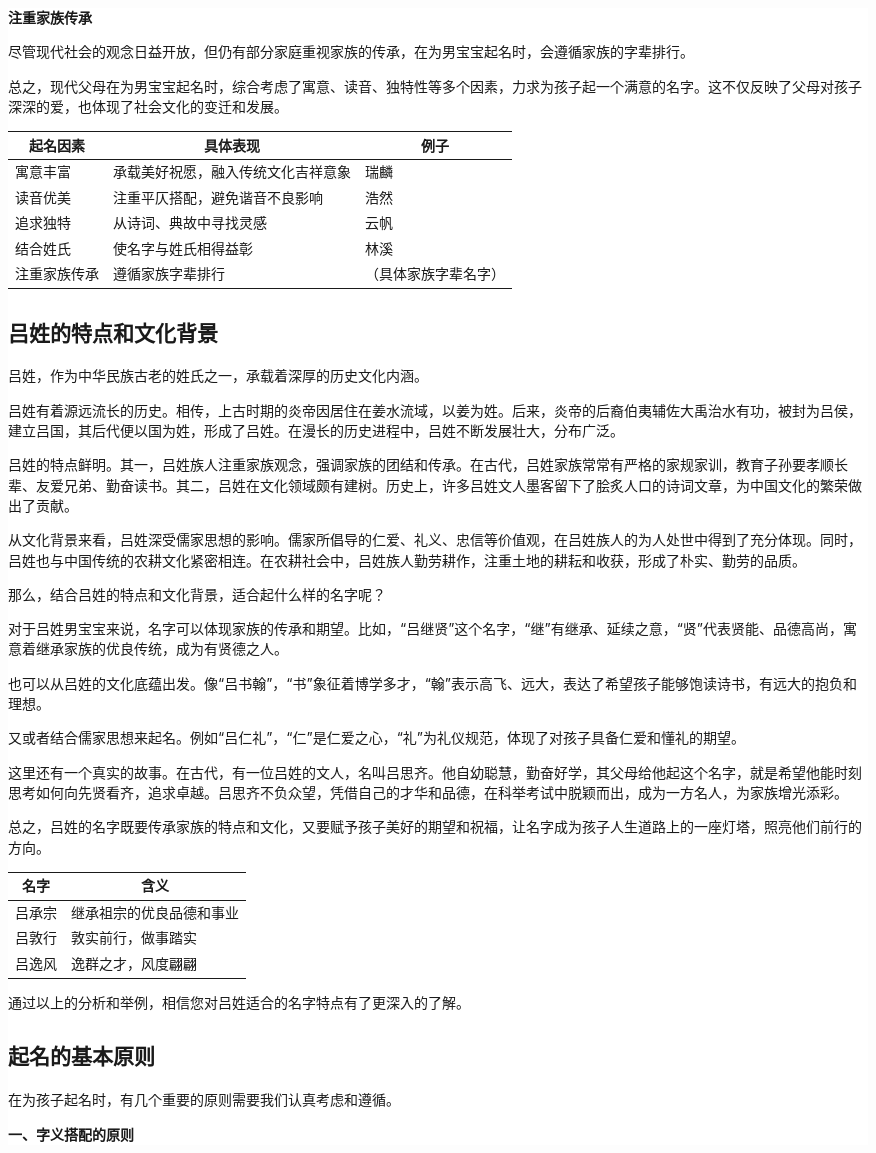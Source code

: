 **注重家族传承**

尽管现代社会的观念日益开放，但仍有部分家庭重视家族的传承，在为男宝宝起名时，会遵循家族的字辈排行。

总之，现代父母在为男宝宝起名时，综合考虑了寓意、读音、独特性等多个因素，力求为孩子起一个满意的名字。这不仅反映了父母对孩子深深的爱，也体现了社会文化的变迁和发展。

|起名因素|具体表现|例子|
|----|----|----|
|寓意丰富|承载美好祝愿，融入传统文化吉祥意象|瑞麟|
|读音优美|注重平仄搭配，避免谐音不良影响|浩然|
|追求独特|从诗词、典故中寻找灵感|云帆|
|结合姓氏|使名字与姓氏相得益彰|林溪|
|注重家族传承|遵循家族字辈排行|（具体家族字辈名字）|
## 吕姓的特点和文化背景

吕姓，作为中华民族古老的姓氏之一，承载着深厚的历史文化内涵。

吕姓有着源远流长的历史。相传，上古时期的炎帝因居住在姜水流域，以姜为姓。后来，炎帝的后裔伯夷辅佐大禹治水有功，被封为吕侯，建立吕国，其后代便以国为姓，形成了吕姓。在漫长的历史进程中，吕姓不断发展壮大，分布广泛。

吕姓的特点鲜明。其一，吕姓族人注重家族观念，强调家族的团结和传承。在古代，吕姓家族常常有严格的家规家训，教育子孙要孝顺长辈、友爱兄弟、勤奋读书。其二，吕姓在文化领域颇有建树。历史上，许多吕姓文人墨客留下了脍炙人口的诗词文章，为中国文化的繁荣做出了贡献。

从文化背景来看，吕姓深受儒家思想的影响。儒家所倡导的仁爱、礼义、忠信等价值观，在吕姓族人的为人处世中得到了充分体现。同时，吕姓也与中国传统的农耕文化紧密相连。在农耕社会中，吕姓族人勤劳耕作，注重土地的耕耘和收获，形成了朴实、勤劳的品质。

那么，结合吕姓的特点和文化背景，适合起什么样的名字呢？

对于吕姓男宝宝来说，名字可以体现家族的传承和期望。比如，“吕继贤”这个名字，“继”有继承、延续之意，“贤”代表贤能、品德高尚，寓意着继承家族的优良传统，成为有贤德之人。

也可以从吕姓的文化底蕴出发。像“吕书翰”，“书”象征着博学多才，“翰”表示高飞、远大，表达了希望孩子能够饱读诗书，有远大的抱负和理想。

又或者结合儒家思想来起名。例如“吕仁礼”，“仁”是仁爱之心，“礼”为礼仪规范，体现了对孩子具备仁爱和懂礼的期望。

这里还有一个真实的故事。在古代，有一位吕姓的文人，名叫吕思齐。他自幼聪慧，勤奋好学，其父母给他起这个名字，就是希望他能时刻思考如何向先贤看齐，追求卓越。吕思齐不负众望，凭借自己的才华和品德，在科举考试中脱颖而出，成为一方名人，为家族增光添彩。

总之，吕姓的名字既要传承家族的特点和文化，又要赋予孩子美好的期望和祝福，让名字成为孩子人生道路上的一座灯塔，照亮他们前行的方向。

|名字|含义|
|----|----|
|吕承宗|继承祖宗的优良品德和事业|
|吕敦行|敦实前行，做事踏实|
|吕逸风|逸群之才，风度翩翩|

通过以上的分析和举例，相信您对吕姓适合的名字特点有了更深入的了解。 
## 起名的基本原则

在为孩子起名时，有几个重要的原则需要我们认真考虑和遵循。

**一、字义搭配的原则**
